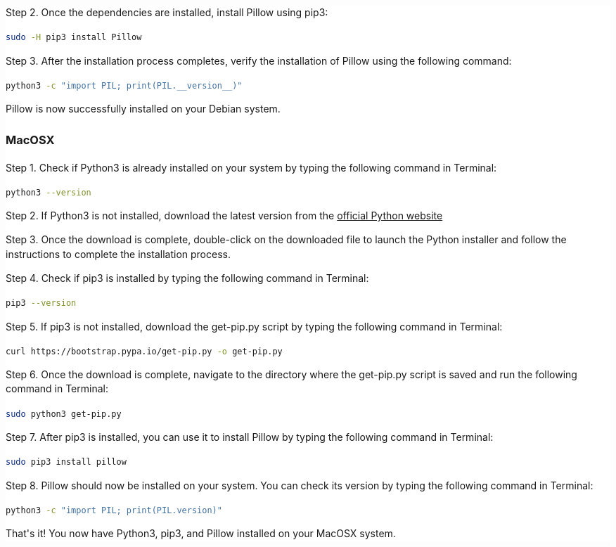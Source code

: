 Step 2. Once the dependencies are installed, install Pillow using pip3:
```sh
sudo -H pip3 install Pillow
```

Step 3. After the installation process completes, verify the installation of Pillow using the following command:
```sh
python3 -c "import PIL; print(PIL.__version__)"
```

Pillow is now successfully installed on your Debian system.


### MacOSX

Step 1. Check if Python3 is already installed on your system by typing the following command in Terminal:
```sh
python3 --version
```

Step 2. If Python3 is not installed, download the latest version from the [official Python website](https://www.python.org/downloads/)

Step 3. Once the download is complete, double-click on the downloaded file to launch the Python installer and follow the instructions to complete the installation process.

Step 4. Check if pip3 is installed by typing the following command in Terminal:
```sh
pip3 --version
```

Step 5. If pip3 is not installed, download the get-pip.py script by typing the following command in Terminal:
```sh
curl https://bootstrap.pypa.io/get-pip.py -o get-pip.py
```

Step 6. Once the download is complete, navigate to the directory where the get-pip.py script is saved and run the following command in Terminal:
```sh
sudo python3 get-pip.py
```

Step 7. After pip3 is installed, you can use it to install Pillow by typing the following command in Terminal:
```sh
sudo pip3 install pillow
```

Step 8. Pillow should now be installed on your system. You can check its version by typing the following command in Terminal:
```sh
python3 -c "import PIL; print(PIL.version)"
```

That's it! You now have Python3, pip3, and Pillow installed on your MacOSX system.

